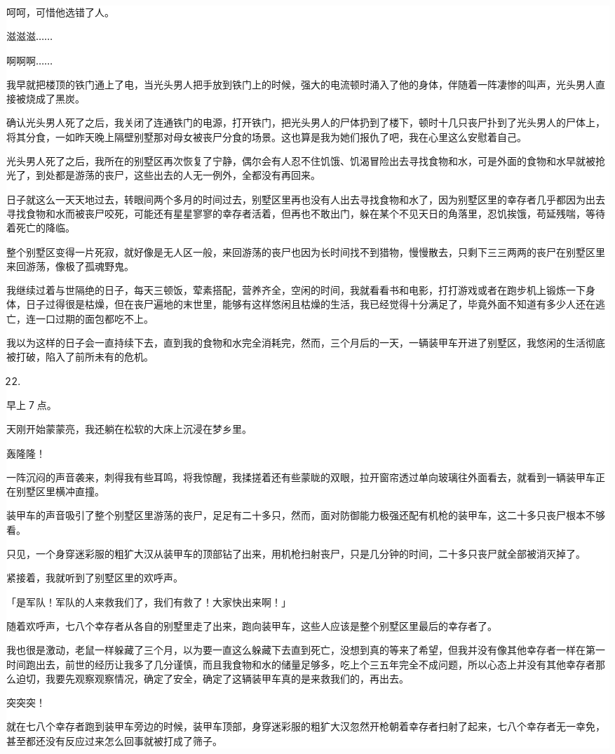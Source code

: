 呵呵，可惜他选错了人。


滋滋滋……


啊啊啊……


我早就把楼顶的铁门通上了电，当光头男人把手放到铁门上的时候，强大的电流顿时涌入了他的身体，伴随着一阵凄惨的叫声，光头男人直接被烧成了黑炭。


确认光头男人死了之后，我关闭了连通铁门的电源，打开铁门，把光头男人的尸体扔到了楼下，顿时十几只丧尸扑到了光头男人的尸体上，将其分食，一如昨天晚上隔壁别墅那对母女被丧尸分食的场景。这也算是我为她们报仇了吧，我在心里这么安慰着自己。


光头男人死了之后，我所在的别墅区再次恢复了宁静，偶尔会有人忍不住饥饿、饥渴冒险出去寻找食物和水，可是外面的食物和水早就被抢光了，到处都是游荡的丧尸，这些出去的人无一例外，全都没有再回来。


日子就这么一天天地过去，转眼间两个多月的时间过去，别墅区里再也没有人出去寻找食物和水了，因为别墅区里的幸存者几乎都因为出去寻找食物和水而被丧尸咬死，可能还有星星寥寥的幸存者活着，但再也不敢出门，躲在某个不见天日的角落里，忍饥挨饿，苟延残喘，等待着死亡的降临。


整个别墅区变得一片死寂，就好像是无人区一般，来回游荡的丧尸也因为长时间找不到猎物，慢慢散去，只剩下三三两两的丧尸在别墅区里来回游荡，像极了孤魂野鬼。


我继续过着与世隔绝的日子，每天三顿饭，荤素搭配，营养齐全，空闲的时间，我就看看书和电影，打打游戏或者在跑步机上锻炼一下身体，日子过得很是枯燥，但在丧尸遍地的末世里，能够有这样悠闲且枯燥的生活，我已经觉得十分满足了，毕竟外面不知道有多少人还在逃亡，连一口过期的面包都吃不上。


我以为这样的日子会一直持续下去，直到我的食物和水完全消耗完，然而，三个月后的一天，一辆装甲车开进了别墅区，我悠闲的生活彻底被打破，陷入了前所未有的危机。


22.


早上 7 点。


天刚开始蒙蒙亮，我还躺在松软的大床上沉浸在梦乡里。


轰隆隆！


一阵沉闷的声音袭来，刺得我有些耳鸣，将我惊醒，我揉搓着还有些蒙眬的双眼，拉开窗帘透过单向玻璃往外面看去，就看到一辆装甲车正在别墅区里横冲直撞。


装甲车的声音吸引了整个别墅区里游荡的丧尸，足足有二十多只，然而，面对防御能力极强还配有机枪的装甲车，这二十多只丧尸根本不够看。


只见，一个身穿迷彩服的粗犷大汉从装甲车的顶部钻了出来，用机枪扫射丧尸，只是几分钟的时间，二十多只丧尸就全部被消灭掉了。


紧接着，我就听到了别墅区里的欢呼声。


「是军队！军队的人来救我们了，我们有救了！大家快出来啊！」


随着欢呼声，七八个幸存者从各自的别墅里走了出来，跑向装甲车，这些人应该是整个别墅区里最后的幸存者了。


我也很是激动，老鼠一样躲藏了三个月，以为要一直这么躲藏下去直到死亡，没想到真的等来了希望，但我并没有像其他幸存者一样在第一时间跑出去，前世的经历让我多了几分谨慎，而且我食物和水的储量足够多，吃上个三五年完全不成问题，所以心态上并没有其他幸存者那么迫切，我要先观察观察情况，确定了安全，确定了这辆装甲车真的是来救我们的，再出去。


突突突！


就在七八个幸存者跑到装甲车旁边的时候，装甲车顶部，身穿迷彩服的粗犷大汉忽然开枪朝着幸存者扫射了起来，七八个幸存者无一幸免，甚至都还没有反应过来怎么回事就被打成了筛子。
